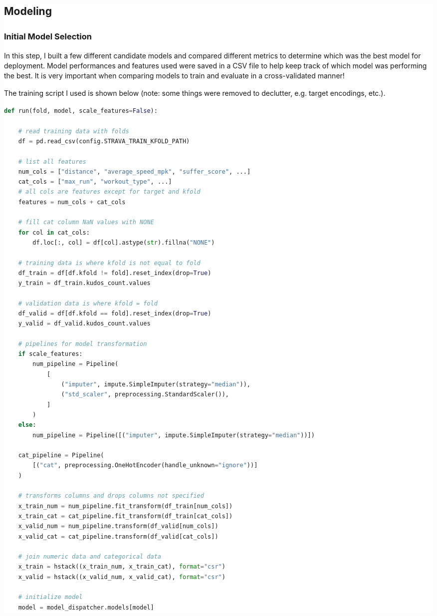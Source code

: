 ## Modeling

### Initial Model Selection

In this step, I built a few different candidate models and compared different metrics to determine which was the best model for deployment. Model performances and features used were saved in a CSV file to help keep track of which model was performing the best. It is very important when comparing models to train and evaluate in a cross-validated manner!

The training script I used is shown below (note: some things were removed to declutter, e.g. target encodings, etc.).

```py title="/src/train.py"
def run(fold, model, scale_features=False):

    # read training data with folds
    df = pd.read_csv(config.STRAVA_TRAIN_KFOLD_PATH)

    # list all features
    num_cols = ["distance", "average_speed_mpk", "suffer_score", ...]
    cat_cols = ["max_run", "workout_type", ...]
    # all cols are features except for target and kfold
    features = num_cols + cat_cols

    # fill cat column NaN values with NONE
    for col in cat_cols:
        df.loc[:, col] = df[col].astype(str).fillna("NONE")

    # training data is where kfold is not equal to fold
    df_train = df[df.kfold != fold].reset_index(drop=True)
    y_train = df_train.kudos_count.values

    # validation data is where kfold = fold
    df_valid = df[df.kfold == fold].reset_index(drop=True)
    y_valid = df_valid.kudos_count.values

    # pipelines for model transformation
    if scale_features:
        num_pipeline = Pipeline(
            [
                ("imputer", impute.SimpleImputer(strategy="median")),
                ("std_scaler", preprocessing.StandardScaler()),
            ]
        )
    else:
        num_pipeline = Pipeline([("imputer", impute.SimpleImputer(strategy="median"))])

    cat_pipeline = Pipeline(
        [("cat", preprocessing.OneHotEncoder(handle_unknown="ignore"))]
    )

    # transforms columns and drops columns not specified
    x_train_num = num_pipeline.fit_transform(df_train[num_cols])
    x_train_cat = cat_pipeline.fit_transform(df_train[cat_cols])
    x_valid_num = num_pipeline.transform(df_valid[num_cols])
    x_valid_cat = cat_pipeline.transform(df_valid[cat_cols])

    # join numeric data and categorical data
    x_train = hstack((x_train_num, x_train_cat), format="csr")
    x_valid = hstack((x_valid_num, x_valid_cat), format="csr")

    # initialize model
    model = model_dispatcher.models[model]

```